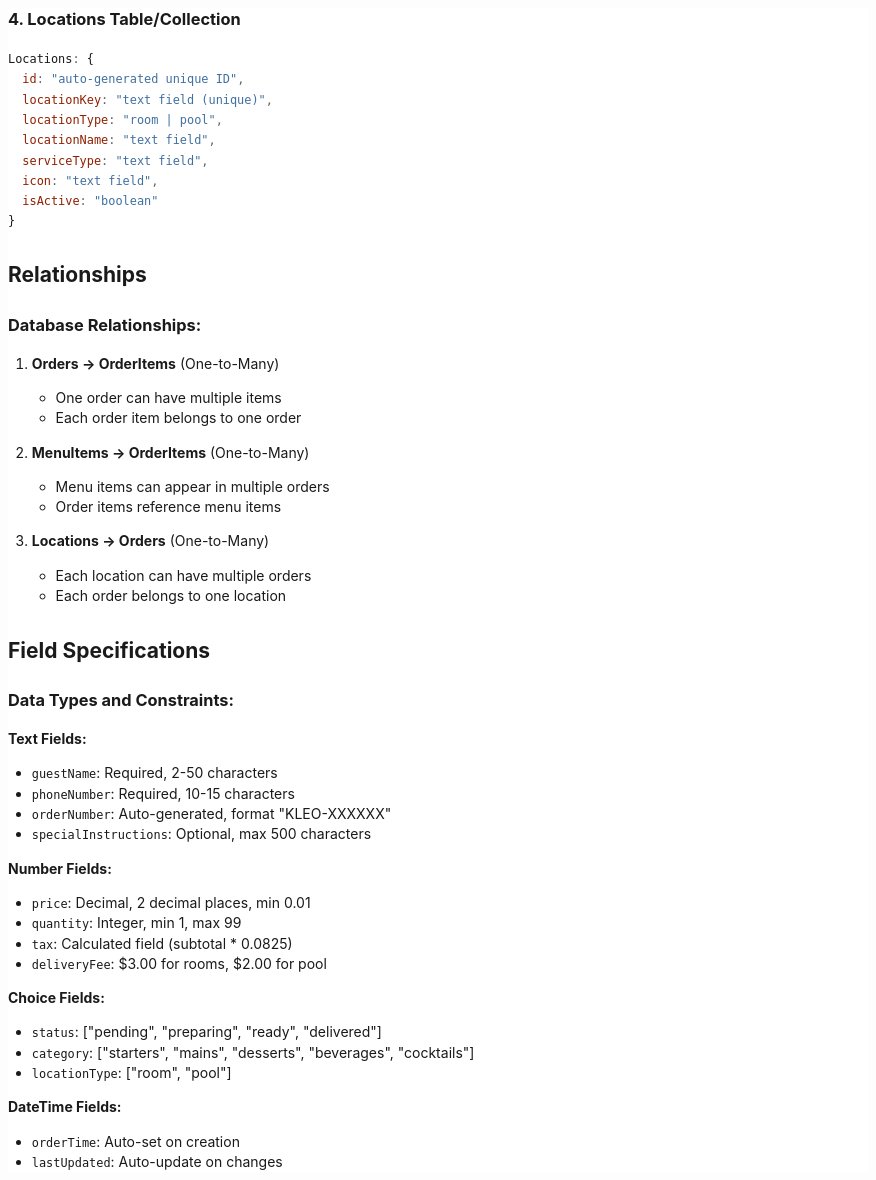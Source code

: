 ```javascript
```

### **4. Locations Table/Collection**
```javascript
Locations: {
  id: "auto-generated unique ID",
  locationKey: "text field (unique)",
  locationType: "room | pool",
  locationName: "text field",
  serviceType: "text field",
  icon: "text field",
  isActive: "boolean"
}
```

## Relationships

### **Database Relationships:**
1. **Orders → OrderItems** (One-to-Many)
   - One order can have multiple items
   - Each order item belongs to one order

2. **MenuItems → OrderItems** (One-to-Many)
   - Menu items can appear in multiple orders
   - Order items reference menu items

3. **Locations → Orders** (One-to-Many)
   - Each location can have multiple orders
   - Each order belongs to one location

## Field Specifications

### **Data Types and Constraints:**

**Text Fields:**
- `guestName`: Required, 2-50 characters
- `phoneNumber`: Required, 10-15 characters
- `orderNumber`: Auto-generated, format "KLEO-XXXXXX"
- `specialInstructions`: Optional, max 500 characters

**Number Fields:**
- `price`: Decimal, 2 decimal places, min 0.01
- `quantity`: Integer, min 1, max 99
- `tax`: Calculated field (subtotal * 0.0825)
- `deliveryFee`: $3.00 for rooms, $2.00 for pool

**Choice Fields:**
- `status`: ["pending", "preparing", "ready", "delivered"]
- `category`: ["starters", "mains", "desserts", "beverages", "cocktails"]
- `locationType`: ["room", "pool"]

**DateTime Fields:**
- `orderTime`: Auto-set on creation
- `lastUpdated`: Auto-update on changes
